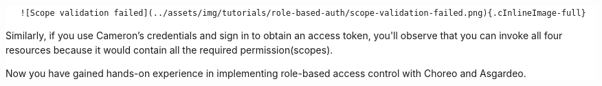        ![Scope validation failed](../assets/img/tutorials/role-based-auth/scope-validation-failed.png){.cInlineImage-full}    

   Similarly, if you use Cameron’s credentials and sign in to obtain an access token, you'll observe that you can invoke all four resources because it would contain all the required permission(scopes).

Now you have gained hands-on experience in implementing role-based access control with Choreo and Asgardeo.
